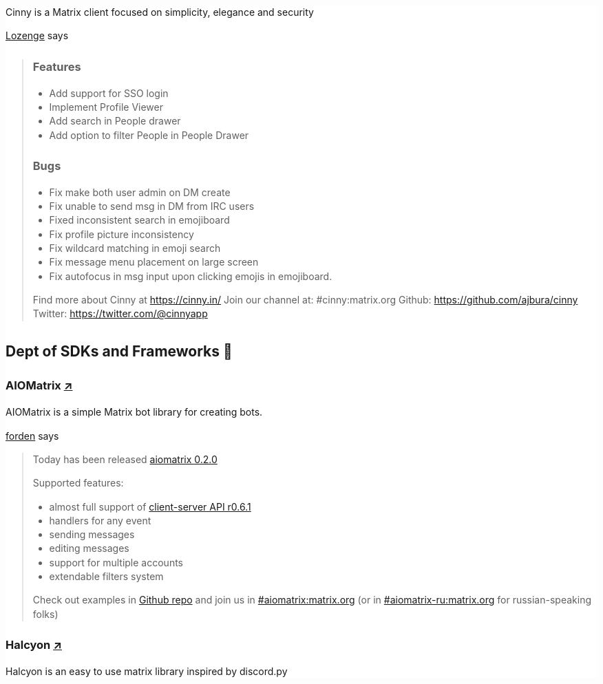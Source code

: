 Cinny is a Matrix client focused on simplicity, elegance and security

[Lozenge](https://matrix.to/#/@kfiven:matrix.org) says

> ### Features
>
> * Add support for SSO login
> * Implement Profile Viewer
> * Add search in People drawer
> * Add option to filter People in People Drawer
>
> ### Bugs
>
> * Fix make both user admin on DM create
> * Fix unable to send msg in DM from IRC users
> * Fixed inconsistent search in emojiboard
> * Fix profile picture inconsistency
> * Fix wildcard matching in emoji search
> * Fix message menu placement on large screen
> * Fix autofocus in msg input upon clicking emojis in emojiboard.
>
> Find more about Cinny at <https://cinny.in/>
> Join our channel at: #cinny:matrix.org
> Github: <https://github.com/ajbura/cinny>
> Twitter: <https://twitter.com/@cinnyapp>

## Dept of SDKs and Frameworks 🧰

### AIOMatrix [↗](https://github.com/Forden/aiomatrix)

AIOMatrix is a simple Matrix bot library for creating bots.

[forden](https://matrix.to/#/@forden:matrix.org) says

> Today has been released [aiomatrix 0.2.0](https://pypi.org/project/aiomatrix-py/)
>
> Supported features:
>
> * almost full support of [client-server API r0.6.1](https://matrix.org/docs/spec/client_server/r0.6.1)
> * handlers for any event
> * sending messages
> * editing messages
> * support for multiple accounts
> * extendable filters system
>
> Check out examples in [Github repo](https://github.com/Forden/aiomatrix/tree/main/examples/) and join us in [#aiomatrix:matrix.org](https://matrix.to/#/#aiomatrix:matrix.org) (or in [#aiomatrix-ru:matrix.org](https://matrix.to/#/#aiomatrix-ru:matrix.org) for russian-speaking folks)

### Halcyon [↗](https://github.com/WesR/Halcyon)

Halcyon is an easy to use matrix library inspired by discord.py
